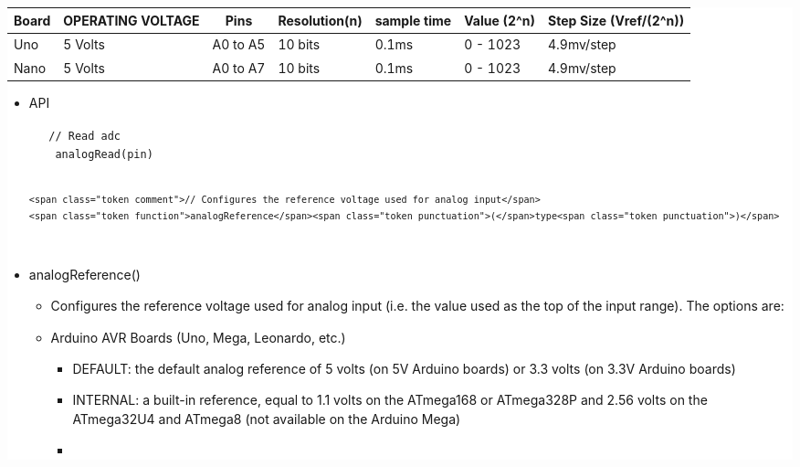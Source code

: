 <table>
<thead>
<tr>
<th>Board</th>
<th>OPERATING VOLTAGE</th>
<th>Pins</th>
<th>Resolution(n)</th>
<th>sample time</th>
<th>Value (2^n)</th>
<th>Step Size (Vref/(2^n))</th>
</tr>
</thead>
<tbody>
<tr>
<td>Uno</td>
<td>5 Volts</td>
<td>A0 to A5</td>
<td>10 bits</td>
<td>0.1ms</td>
<td>0 - 1023</td>
<td>4.9mv/step</td>
</tr>
<tr>
<td>Nano</td>
<td>5 Volts</td>
<td>A0 to A7</td>
<td>10 bits</td>
<td>0.1ms</td>
<td>0 - 1023</td>
<td>4.9mv/step</td>
</tr>
</tbody>
</table><ul>
<li>
<p>API</p>
<pre class=" language-arduino"><code class="prism  language-arduino">	<span class="token comment">// Read adc</span>
	<span class="token function">analogRead</span><span class="token punctuation">(</span>pin<span class="token punctuation">)</span>	
	
	<span class="token comment">// Configures the reference voltage used for analog input</span>
	<span class="token function">analogReference</span><span class="token punctuation">(</span>type<span class="token punctuation">)</span>
</code></pre>
</li>
<li>
<p>analogReference()</p>
<ul>
<li>
<p>Configures the reference voltage used for analog input (i.e. the value used as the top of the input range). The options are:</p>
</li>
<li>
<p>Arduino AVR Boards (Uno, Mega, Leonardo, etc.)</p>
<ul>
<li>
<p>DEFAULT: the default analog reference of 5 volts (on 5V Arduino boards) or 3.3 volts (on 3.3V Arduino boards)</p>
</li>
<li>
<p>INTERNAL: a built-in reference, equal to 1.1 volts on the ATmega168 or ATmega328P and 2.56 volts on the ATmega32U4 and ATmega8 (not available on the Arduino Mega)</p>
</li>
<li>